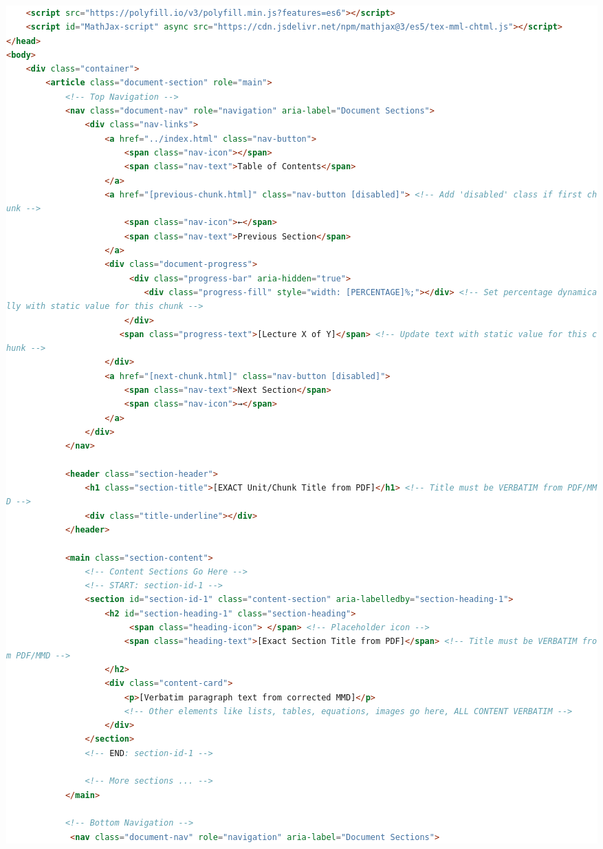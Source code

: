```html
    <script src="https://polyfill.io/v3/polyfill.min.js?features=es6"></script>
    <script id="MathJax-script" async src="https://cdn.jsdelivr.net/npm/mathjax@3/es5/tex-mml-chtml.js"></script>
</head>
<body>
    <div class="container">
        <article class="document-section" role="main">
            <!-- Top Navigation -->
            <nav class="document-nav" role="navigation" aria-label="Document Sections">
                <div class="nav-links">
                    <a href="../index.html" class="nav-button">
                        <span class="nav-icon"></span>
                        <span class="nav-text">Table of Contents</span>
                    </a>
                    <a href="[previous-chunk.html]" class="nav-button [disabled]"> <!-- Add 'disabled' class if first chunk -->
                        <span class="nav-icon">←</span>
                        <span class="nav-text">Previous Section</span>
                    </a>
                    <div class="document-progress">
                         <div class="progress-bar" aria-hidden="true">
                            <div class="progress-fill" style="width: [PERCENTAGE]%;"></div> <!-- Set percentage dynamically with static value for this chunk -->
                        </div>
                       <span class="progress-text">[Lecture X of Y]</span> <!-- Update text with static value for this chunk -->
                    </div>
                    <a href="[next-chunk.html]" class="nav-button [disabled]">
                        <span class="nav-text">Next Section</span>
                        <span class="nav-icon">→</span>
                    </a>
                </div>
            </nav>

            <header class="section-header">
                <h1 class="section-title">[EXACT Unit/Chunk Title from PDF]</h1> <!-- Title must be VERBATIM from PDF/MMD -->
                <div class="title-underline"></div>
            </header>

            <main class="section-content">
                <!-- Content Sections Go Here -->
                <!-- START: section-id-1 -->
                <section id="section-id-1" class="content-section" aria-labelledby="section-heading-1">
                    <h2 id="section-heading-1" class="section-heading">
                         <span class="heading-icon"> </span> <!-- Placeholder icon -->
                        <span class="heading-text">[Exact Section Title from PDF]</span> <!-- Title must be VERBATIM from PDF/MMD -->
                    </h2>
                    <div class="content-card">
                        <p>[Verbatim paragraph text from corrected MMD]</p>
                        <!-- Other elements like lists, tables, equations, images go here, ALL CONTENT VERBATIM -->
                    </div>
                </section>
                <!-- END: section-id-1 -->

                <!-- More sections ... -->
            </main>

            <!-- Bottom Navigation -->
             <nav class="document-nav" role="navigation" aria-label="Document Sections">
```